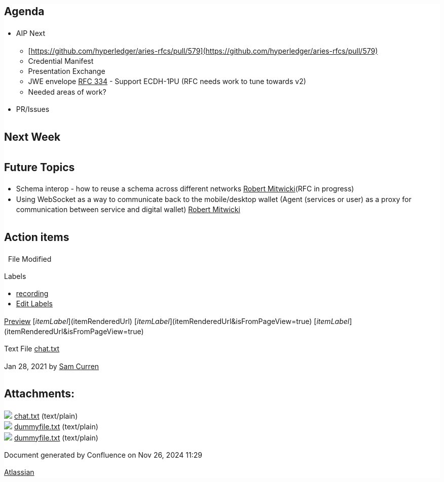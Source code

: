 ## Agenda

- AIP Next
  
  - [https://github.com/hyperledger/aries-rfcs/pull/579](https://github.com/hyperledger/aries-rfcs/pull/579)
  - Credential Manifest
  - Presentation Exchange
  - JWE envelope [RFC 334](https://github.com/hyperledger/aries-rfcs/tree/be4ad0a6fb2823bb1fc109364c96f077d5d8dffa/features/0334-jwe-envelope) - Support ECDH-1PU (RFC needs work to tune towards v2)
  - Needed areas of work?
- PR/Issues

## Next Week

## Future Topics

- Schema interop - how to reuse a schema across different networks [Robert Mitwicki](https://lf-hyperledger.atlassian.net/wiki/people/712020:9176fc40-350e-4342-b616-01da76989d8d?ref=confluence)(RFC in progress)
- Using WebSocket as a way to communicate back to the mobile/desktop wallet (Agent (services or user) as a proxy for communication between service and digital wallet) [Robert Mitwicki](https://lf-hyperledger.atlassian.net/wiki/people/712020:9176fc40-350e-4342-b616-01da76989d8d?ref=confluence)

## Action items

  File Modified

Labels

- [recording](/wiki/label/ARIES/recording)
- [Edit Labels](# "Edit Labels")

[Preview]() [$itemLabel]($itemRenderedUrl) [$itemLabel]($itemRenderedUrl&isFromPageView=true) [$itemLabel]($itemRenderedUrl&isFromPageView=true)

Text File [chat.txt](attachments/18490377/18514686.txt "Download")

Jan 28, 2021 by [Sam Curren](/wiki/people/557058:1ed5fd92-7e42-4cab-87b1-688e48bc02c2)

## Attachments:

![](images/icons/bullet_blue.gif) [chat.txt](attachments/18490377/18514686.txt) (text/plain)  
![](images/icons/bullet_blue.gif) [dummyfile.txt](attachments/18490377/18514687.txt) (text/plain)  
![](images/icons/bullet_blue.gif) [dummyfile.txt](attachments/18490377/18514688.txt) (text/plain)

Document generated by Confluence on Nov 26, 2024 11:29

[Atlassian](http://www.atlassian.com/)
